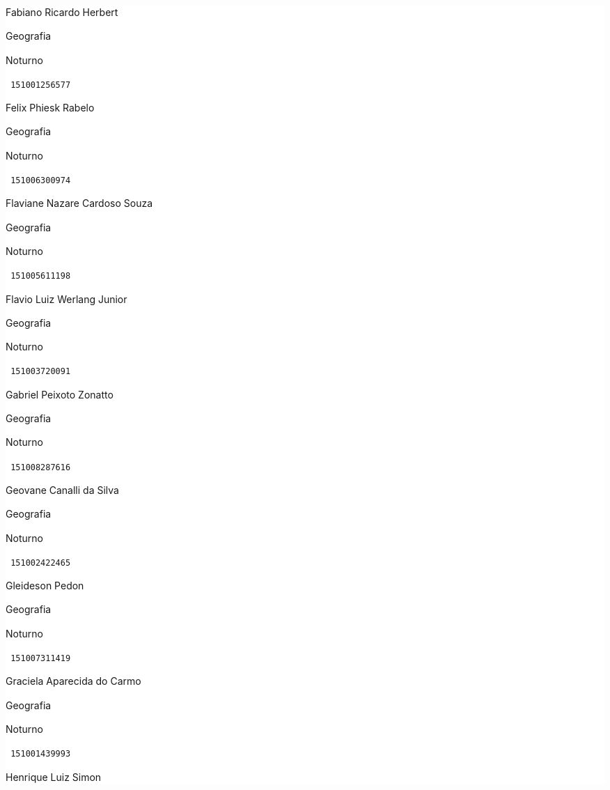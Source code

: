    Fabiano Ricardo Herbert

   Geografia

   Noturno

     151001256577

   Felix Phiesk Rabelo

   Geografia

   Noturno

     151006300974

   Flaviane Nazare Cardoso Souza

   Geografia

   Noturno

     151005611198

   Flavio Luiz Werlang Junior

   Geografia

   Noturno

     151003720091

   Gabriel Peixoto Zonatto

   Geografia

   Noturno

     151008287616

   Geovane Canalli da Silva

   Geografia

   Noturno

     151002422465

   Gleideson Pedon

   Geografia

   Noturno

     151007311419

   Graciela Aparecida do Carmo

   Geografia

   Noturno

     151001439993

   Henrique Luiz Simon
